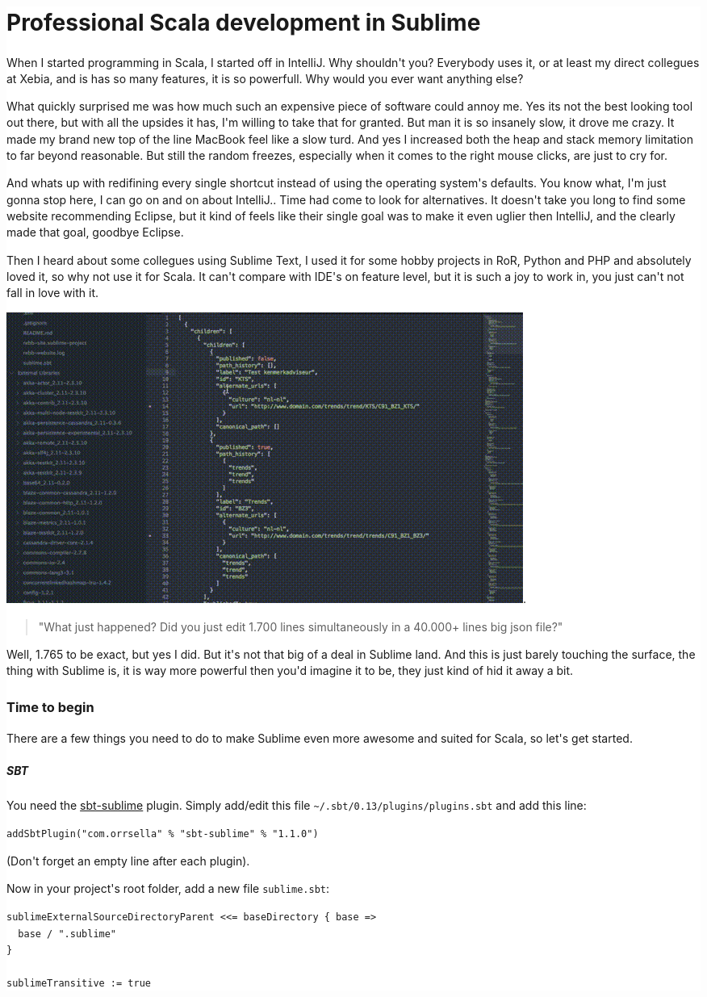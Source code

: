 # Professional Scala development in Sublime


When I started programming in Scala, I started off in IntelliJ. Why shouldn't you? Everybody uses it, or at least my direct collegues at Xebia, and is has so many features, it is so powerfull. Why would you ever want anything else?

What quickly surprised me was how much such an expensive piece of software could annoy me. Yes its not the best looking tool out there, but with all the upsides it has, I'm willing to take that for granted. But man it is so insanely slow, it drove me crazy. It made my brand new top of the line MacBook feel like a slow turd. And yes I increased both the heap and stack memory limitation to far beyond reasonable. But still the random freezes, especially when it comes to the right mouse clicks, are just to cry for.

And whats up with redifining every single shortcut instead of using the operating system's defaults. You know what, I'm just gonna stop here, I can go on and on about IntelliJ.. Time had come to look for alternatives. It doesn't take you long to find some website recommending Eclipse, but it kind of feels like their single goal was to make it even uglier then IntelliJ, and the clearly made that goal, goodbye Eclipse.

Then I heard about some collegues using Sublime Text, I used it for some hobby projects in RoR, Python and PHP and absolutely loved it, so why not use it for Scala. It can't compare with IDE's on feature level, but it is such a joy to work in, you just can't not fall in love with it.

![Multiline editing][multiline-json].

> "What just happened? Did you just edit 1.700 lines simultaneously in a 40.000+ lines big json file?" 

Well, 1.765 to be exact, but yes I did. But it's not that big of a deal in Sublime land. And this is just barely touching the surface, the thing with Sublime is, it is way more powerful then you'd imagine it to be, they just kind of hid it away a bit.

### Time to begin


There are a few things you need to do to make Sublime even more awesome and suited for Scala, so let's get started.

##### SBT

You need the [sbt-sublime][sbt-subl] plugin. Simply add/edit this file `~/.sbt/0.13/plugins/plugins.sbt` and add this line:

```
addSbtPlugin("com.orrsella" % "sbt-sublime" % "1.1.0")

```
(Don't forget an empty line after each plugin).

Now in your project's root folder, add a new file `sublime.sbt`:

```
sublimeExternalSourceDirectoryParent <<= baseDirectory { base =>
  base / ".sublime"
}

sublimeTransitive := true
```


[multiline-json]: multiline-edit-json-640-2.gif "Multiline editing"
[sbt-subl]: https://github.com/orrsella/sbt-sublime
[subl-package]: https://packagecontrol.io/installation
[subl-allauto]: https://packagecontrol.io/packages/All%20Autocomplete
[subl-caseconv]: https://packagecontrol.io/packages/Case%20Conversion
[subl-filediff]: https://packagecontrol.io/packages/FileDiffs
[subl-git]: https://packagecontrol.io/packages/Git
[subl-gitgutter]: https://packagecontrol.io/packages/GitGutter
[subl-prettyjson]: https://packagecontrol.io/packages/Pretty%20JSON
[subl-scalaformat]: https://packagecontrol.io/packages/ScalaFormat
[subl-sidebar]: https://packagecontrol.io/packages/SideBarEnhancements